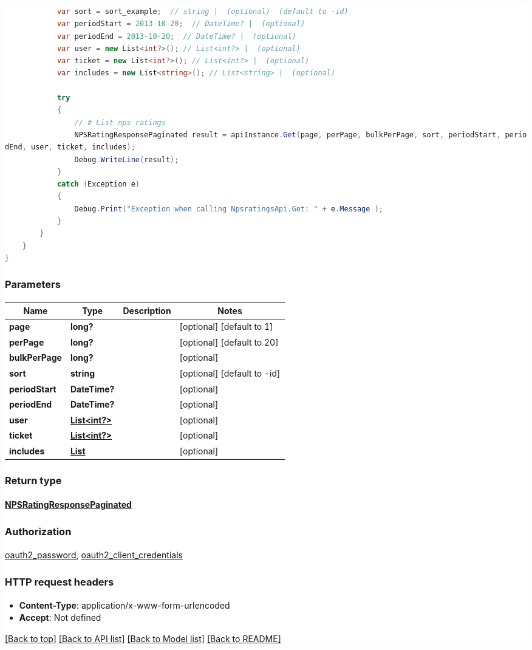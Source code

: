 ```csharp
            var sort = sort_example;  // string |  (optional)  (default to -id)
            var periodStart = 2013-10-20;  // DateTime? |  (optional) 
            var periodEnd = 2013-10-20;  // DateTime? |  (optional) 
            var user = new List<int?>(); // List<int?> |  (optional) 
            var ticket = new List<int?>(); // List<int?> |  (optional) 
            var includes = new List<string>(); // List<string> |  (optional) 

            try
            {
                // # List nps ratings
                NPSRatingResponsePaginated result = apiInstance.Get(page, perPage, bulkPerPage, sort, periodStart, periodEnd, user, ticket, includes);
                Debug.WriteLine(result);
            }
            catch (Exception e)
            {
                Debug.Print("Exception when calling NpsratingsApi.Get: " + e.Message );
            }
        }
    }
}
```

### Parameters

Name | Type | Description  | Notes
------------- | ------------- | ------------- | -------------
 **page** | **long?**|  | [optional] [default to 1]
 **perPage** | **long?**|  | [optional] [default to 20]
 **bulkPerPage** | **long?**|  | [optional] 
 **sort** | **string**|  | [optional] [default to -id]
 **periodStart** | **DateTime?**|  | [optional] 
 **periodEnd** | **DateTime?**|  | [optional] 
 **user** | [**List<int?>**](int?.md)|  | [optional] 
 **ticket** | [**List<int?>**](int?.md)|  | [optional] 
 **includes** | [**List<string>**](string.md)|  | [optional] 

### Return type

[**NPSRatingResponsePaginated**](NPSRatingResponsePaginated.md)

### Authorization

[oauth2_password](../README.md#oauth2_password), [oauth2_client_credentials](../README.md#oauth2_client_credentials)

### HTTP request headers

 - **Content-Type**: application/x-www-form-urlencoded
 - **Accept**: Not defined

[[Back to top]](#) [[Back to API list]](../README.md#documentation-for-api-endpoints) [[Back to Model list]](../README.md#documentation-for-models) [[Back to README]](../README.md)
